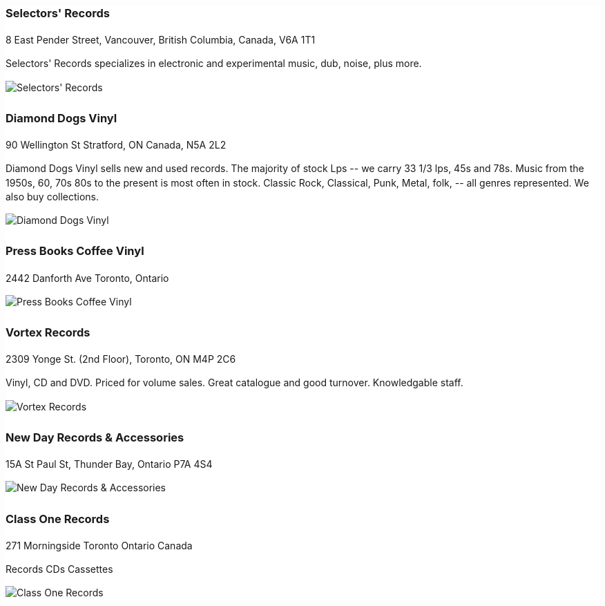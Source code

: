 ### Selectors' Records

8 East Pender Street, Vancouver, British Columbia, Canada, V6A 1T1

Selectors' Records specializes in electronic and experimental music, dub, noise, plus more.

![Selectors' Records](https://discogslabs.imgix.net/vinylhub/559452dee41eb000110f0c22.jpg?auto=compress%2Cformat&fit=max&fm=jpg&h=2000&w=2000&s=b4d02f8e75830cdd7fc444ae5923b047 "Selectors' Records")

### Diamond Dogs Vinyl

90 Wellington St
Stratford, ON
Canada, N5A 2L2

Diamond Dogs Vinyl sells new and used records.  The majority of stock Lps -- we carry 33 1/3 lps, 45s and 78s.  Music from the 1950s, 60, 70s 80s to the present is most often in stock.  Classic Rock, Classical, Punk, Metal, folk, -- all genres represented.  We also buy collections.

![Diamond Dogs Vinyl](https://discogslabs.imgix.net/vinylhub/58013f20d6f1ec001d66d670.jpg?auto=compress%2Cformat&fit=max&fm=jpg&h=2000&w=2000&s=0e6f934d335c79a407e3a75958b8dec7 "Diamond Dogs Vinyl")

### Press Books Coffee Vinyl

2442 Danforth Ave
Toronto, Ontario

![Press Books Coffee Vinyl](https://discogslabs.imgix.net/vinylhub/56357d1230cc38001105b0b3.jpg?auto=compress%2Cformat&fit=max&fm=jpg&h=2000&w=2000&s=1afd852058eeef2d1e52873cdd6b1705 "Press Books Coffee Vinyl")

### Vortex Records

2309 Yonge St. (2nd Floor), Toronto, ON M4P 2C6

Vinyl, CD and DVD. Priced for volume sales. Great catalogue and good turnover. Knowledgable staff.

![Vortex Records](https://discogslabs.imgix.net/vinylhub/53dffbd79f752e00084e1c1f.jpg?auto=compress%2Cformat&fit=max&fm=jpg&h=2000&w=2000&s=7ff0af800321c0b4c546930d13524f1e "Vortex Records")

### New Day Records & Accessories

15A St Paul St, Thunder Bay, Ontario P7A 4S4

![New Day Records & Accessories](https://discogslabs.imgix.net/vinylhub/54ff004d646d10001132f90e.jpg?auto=compress%2Cformat&fit=max&fm=jpg&h=2000&w=2000&s=cdefabde28e3a65f71dc493e6af65f69 "New Day Records & Accessories")

### Class One Records

271 Morningside
Toronto
Ontario
Canada

Records
CDs
Cassettes

![Class One Records](https://discogslabs.imgix.net/vinylhub/547227f817605c001033a096.jpg?auto=compress%2Cformat&fit=max&fm=jpg&h=2000&w=2000&s=6dca4aa3efcce6de06008bc30934453d "Class One Records")
